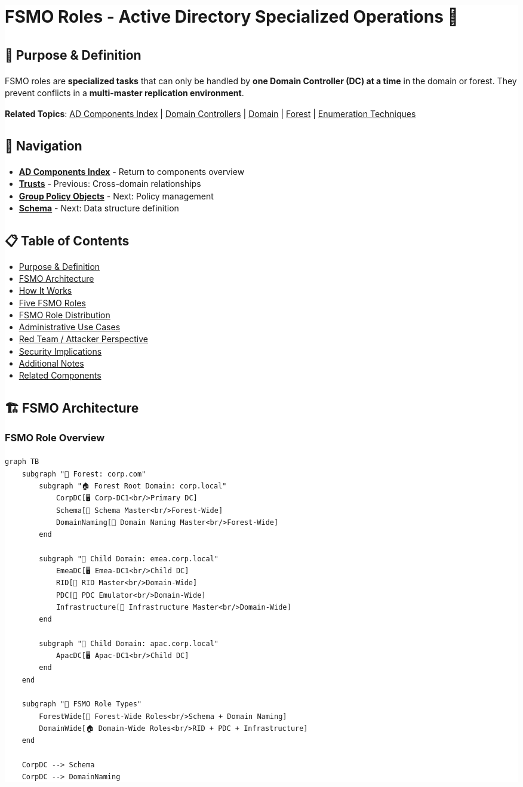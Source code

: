 # FSMO Roles - Active Directory Specialized Operations 👑

## 🎯 Purpose & Definition
FSMO roles are **specialized tasks** that can only be handled by **one Domain Controller (DC) at a time** in the domain or forest. They prevent conflicts in a **multi-master replication environment**.

**Related Topics**: [AD Components Index](./00_AD_Components_Index.md) | [Domain Controllers](./02_Domain_Controllers.md) | [Domain](./03_Domain.md) | [Forest](./04_Forest.md) | [Enumeration Techniques](../03_Enumeration_Techniques/00_Enumeration_Index.md)

## 🧭 Navigation
- **[AD Components Index](./00_AD_Components_Index.md)** - Return to components overview
- **[Trusts](./07_Trusts.md)** - Previous: Cross-domain relationships
- **[Group Policy Objects](./09_Group_Policy_Objects.md)** - Next: Policy management
- **[Schema](./11_Schema.md)** - Next: Data structure definition

## 📋 Table of Contents
- [Purpose & Definition](#purpose-&-definition)
- [FSMO Architecture](#fsmo-architecture)
- [How It Works](#how-it-works)
- [Five FSMO Roles](#five-fsmo-roles)
- [FSMO Role Distribution](#fsmo-role-distribution)
- [Administrative Use Cases](#administrative-use-cases)
- [Red Team / Attacker Perspective](#red-team-/-attacker-perspective)
- [Security Implications](#security-implications)
- [Additional Notes](#additional-notes)
- [Related Components](#related-components)

## 🏗️ FSMO Architecture

### **FSMO Role Overview**
```mermaid
graph TB
    subgraph "🌳 Forest: corp.com"
        subgraph "🏠 Forest Root Domain: corp.local"
            CorpDC[🖥️ Corp-DC1<br/>Primary DC]
            Schema[👑 Schema Master<br/>Forest-Wide]
            DomainNaming[👑 Domain Naming Master<br/>Forest-Wide]
        end
        
        subgraph "🌿 Child Domain: emea.corp.local"
            EmeaDC[🖥️ Emea-DC1<br/>Child DC]
            RID[👑 RID Master<br/>Domain-Wide]
            PDC[👑 PDC Emulator<br/>Domain-Wide]
            Infrastructure[👑 Infrastructure Master<br/>Domain-Wide]
        end
        
        subgraph "🌿 Child Domain: apac.corp.local"
            ApacDC[🖥️ Apac-DC1<br/>Child DC]
        end
    end
    
    subgraph "🔗 FSMO Role Types"
        ForestWide[🌳 Forest-Wide Roles<br/>Schema + Domain Naming]
        DomainWide[🏠 Domain-Wide Roles<br/>RID + PDC + Infrastructure]
    end
    
    CorpDC --> Schema
    CorpDC --> DomainNaming
```